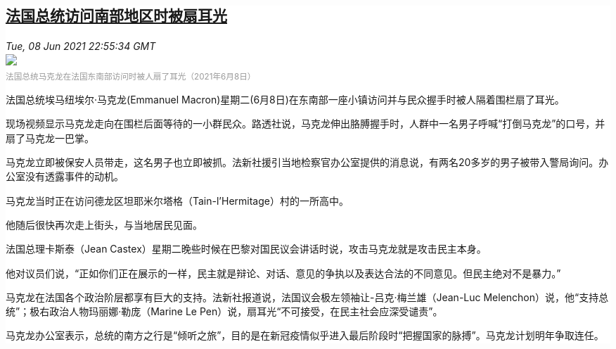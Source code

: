 
[法国总统访问南部地区时被扇耳光](https://www.voachinese.com/a/macron-slapped-during-tour-20210608/5921433.html)
------

<div><i>Tue, 08 Jun 2021 22:55:34 GMT</i></div><img src="https://images.weserv.nl?url=gdb.voanews.com/CC5F8CD7-B8F0-4D32-B8A7-0F2464623702_r1_s.png" width="100%"><div><small style="color: #999;">法国总统马克龙在法国东南部访问时被人扇了耳光（2021年6月8日）</small></div><p>法国总统埃马纽埃尔·马克龙(Emmanuel Macron)星期二(6月8日)在东南部一座小镇访问并与民众握手时被人隔着围栏扇了耳光。</p><p>现场视频显示马克龙走向在围栏后面等待的一小群民众。路透社说，马克龙伸出胳膊握手时，人群中一名男子呼喊“打倒马克龙”的口号，并扇了马克龙一巴掌。</p><p>马克龙立即被保安人员带走，这名男子也立即被抓。法新社援引当地检察官办公室提供的消息说，有两名20多岁的男子被带入警局询问。办公室没有透露事件的动机。</p><p>马克龙当时正在访问德龙区坦耶米尔塔格（Tain-l’Hermitage）村的一所高中。</p><p>他随后很快再次走上街头，与当地居民见面。</p><p>法国总理卡斯泰（Jean Castex）星期二晚些时候在巴黎对国民议会讲话时说，攻击马克龙就是攻击民主本身。</p><p>他对议员们说，“正如你们正在展示的一样，民主就是辩论、对话、意见的争执以及表达合法的不同意见。但民主绝对不是暴力。”</p><p>马克龙在法国各个政治阶层都享有巨大的支持。法新社报道说，法国议会极左领袖让-吕克·梅兰雄（Jean-Luc Melenchon）说，他“支持总统”；极右政治人物玛丽娜·勒庞（Marine Le Pen）说，扇耳光“不可接受，在民主社会应深受谴责”。</p><p>马克龙办公室表示，总统的南方之行是“倾听之旅”，目的是在新冠疫情似乎进入最后阶段时“把握国家的脉搏”。马克龙计划明年争取连任。</p>
